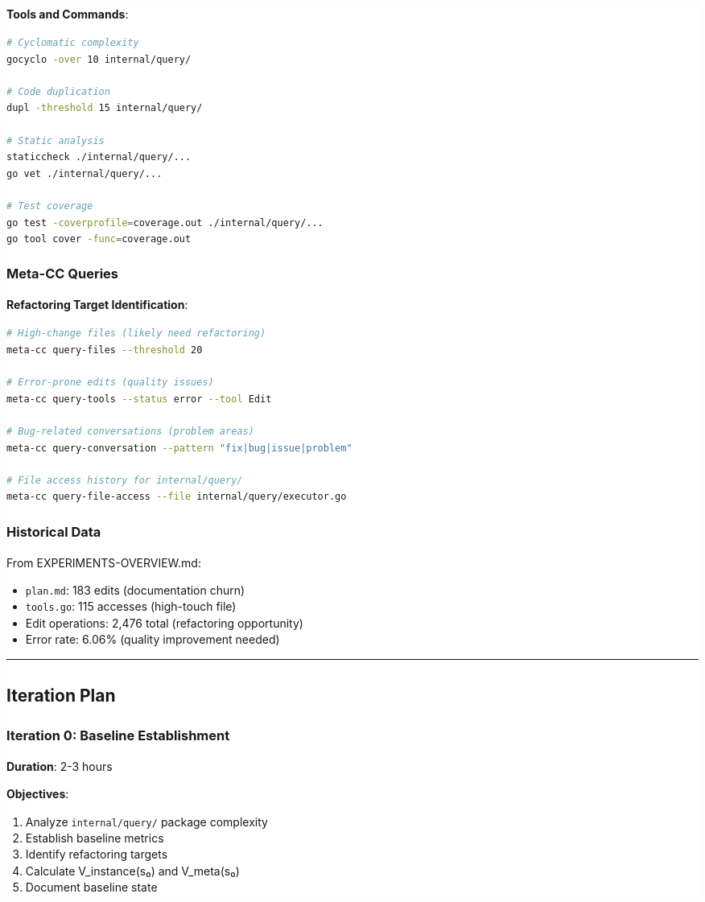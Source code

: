 **Tools and Commands**:
```bash
# Cyclomatic complexity
gocyclo -over 10 internal/query/

# Code duplication
dupl -threshold 15 internal/query/

# Static analysis
staticcheck ./internal/query/...
go vet ./internal/query/...

# Test coverage
go test -coverprofile=coverage.out ./internal/query/...
go tool cover -func=coverage.out
```

### Meta-CC Queries

**Refactoring Target Identification**:
```bash
# High-change files (likely need refactoring)
meta-cc query-files --threshold 20

# Error-prone edits (quality issues)
meta-cc query-tools --status error --tool Edit

# Bug-related conversations (problem areas)
meta-cc query-conversation --pattern "fix|bug|issue|problem"

# File access history for internal/query/
meta-cc query-file-access --file internal/query/executor.go
```

### Historical Data

From EXPERIMENTS-OVERVIEW.md:
- `plan.md`: 183 edits (documentation churn)
- `tools.go`: 115 accesses (high-touch file)
- Edit operations: 2,476 total (refactoring opportunity)
- Error rate: 6.06% (quality improvement needed)

---

## Iteration Plan

### Iteration 0: Baseline Establishment

**Duration**: 2-3 hours

**Objectives**:
1. Analyze `internal/query/` package complexity
2. Establish baseline metrics
3. Identify refactoring targets
4. Calculate V_instance(s₀) and V_meta(s₀)
5. Document baseline state
